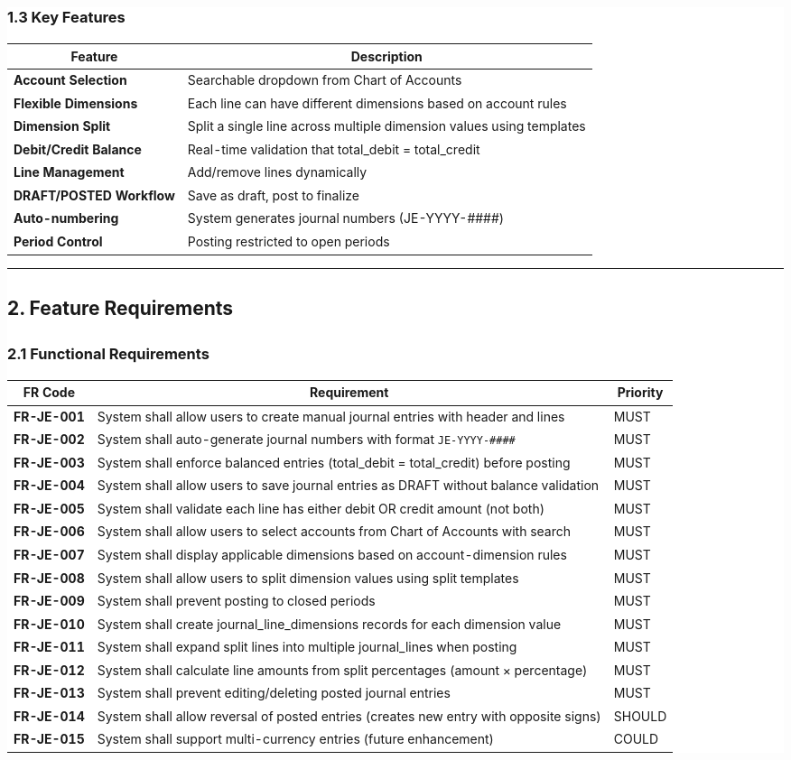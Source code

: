 ### 1.3 Key Features

| Feature | Description |
|---------|-------------|
| **Account Selection** | Searchable dropdown from Chart of Accounts |
| **Flexible Dimensions** | Each line can have different dimensions based on account rules |
| **Dimension Split** | Split a single line across multiple dimension values using templates |
| **Debit/Credit Balance** | Real-time validation that total_debit = total_credit |
| **Line Management** | Add/remove lines dynamically |
| **DRAFT/POSTED Workflow** | Save as draft, post to finalize |
| **Auto-numbering** | System generates journal numbers (JE-YYYY-####) |
| **Period Control** | Posting restricted to open periods |

---

## 2. Feature Requirements

### 2.1 Functional Requirements

| FR Code | Requirement | Priority |
|---------|-------------|----------|
| **FR-JE-001** | System shall allow users to create manual journal entries with header and lines | MUST |
| **FR-JE-002** | System shall auto-generate journal numbers with format `JE-YYYY-####` | MUST |
| **FR-JE-003** | System shall enforce balanced entries (total_debit = total_credit) before posting | MUST |
| **FR-JE-004** | System shall allow users to save journal entries as DRAFT without balance validation | MUST |
| **FR-JE-005** | System shall validate each line has either debit OR credit amount (not both) | MUST |
| **FR-JE-006** | System shall allow users to select accounts from Chart of Accounts with search | MUST |
| **FR-JE-007** | System shall display applicable dimensions based on account-dimension rules | MUST |
| **FR-JE-008** | System shall allow users to split dimension values using split templates | MUST |
| **FR-JE-009** | System shall prevent posting to closed periods | MUST |
| **FR-JE-010** | System shall create journal_line_dimensions records for each dimension value | MUST |
| **FR-JE-011** | System shall expand split lines into multiple journal_lines when posting | MUST |
| **FR-JE-012** | System shall calculate line amounts from split percentages (amount × percentage) | MUST |
| **FR-JE-013** | System shall prevent editing/deleting posted journal entries | MUST |
| **FR-JE-014** | System shall allow reversal of posted entries (creates new entry with opposite signs) | SHOULD |
| **FR-JE-015** | System shall support multi-currency entries (future enhancement) | COULD |

